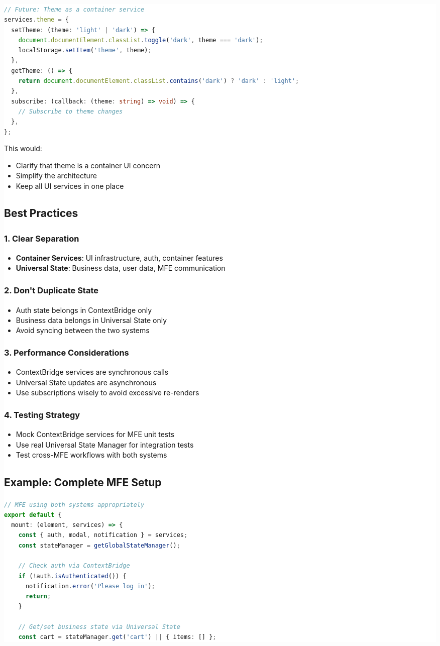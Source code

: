 ```typescript
// Future: Theme as a container service
services.theme = {
  setTheme: (theme: 'light' | 'dark') => {
    document.documentElement.classList.toggle('dark', theme === 'dark');
    localStorage.setItem('theme', theme);
  },
  getTheme: () => {
    return document.documentElement.classList.contains('dark') ? 'dark' : 'light';
  },
  subscribe: (callback: (theme: string) => void) => {
    // Subscribe to theme changes
  },
};
```

This would:

- Clarify that theme is a container UI concern
- Simplify the architecture
- Keep all UI services in one place

## Best Practices

### 1. Clear Separation

- **Container Services**: UI infrastructure, auth, container features
- **Universal State**: Business data, user data, MFE communication

### 2. Don't Duplicate State

- Auth state belongs in ContextBridge only
- Business data belongs in Universal State only
- Avoid syncing between the two systems

### 3. Performance Considerations

- ContextBridge services are synchronous calls
- Universal State updates are asynchronous
- Use subscriptions wisely to avoid excessive re-renders

### 4. Testing Strategy

- Mock ContextBridge services for MFE unit tests
- Use real Universal State Manager for integration tests
- Test cross-MFE workflows with both systems

## Example: Complete MFE Setup

```typescript
// MFE using both systems appropriately
export default {
  mount: (element, services) => {
    const { auth, modal, notification } = services;
    const stateManager = getGlobalStateManager();

    // Check auth via ContextBridge
    if (!auth.isAuthenticated()) {
      notification.error('Please log in');
      return;
    }

    // Get/set business state via Universal State
    const cart = stateManager.get('cart') || { items: [] };

```